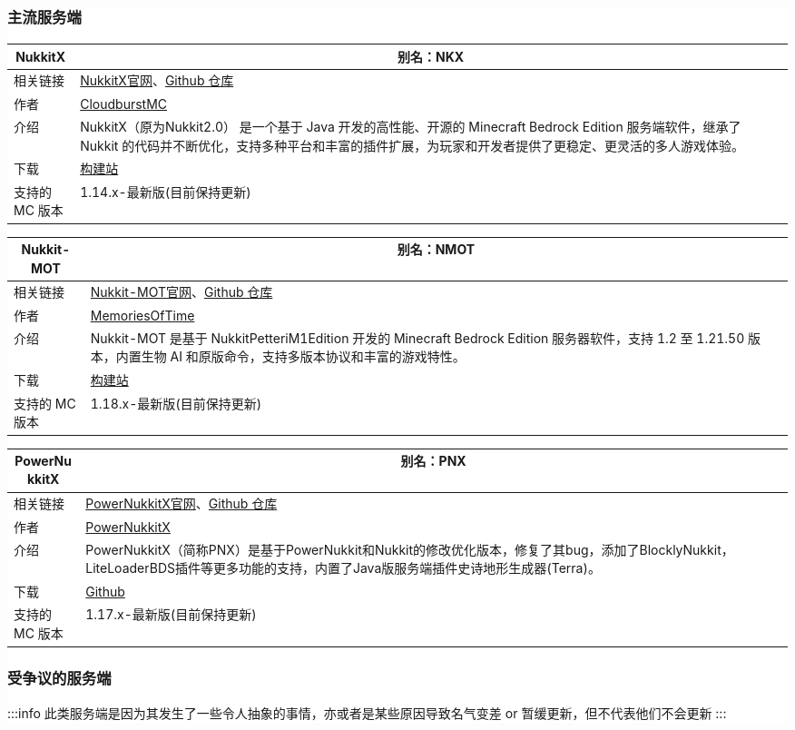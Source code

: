 ### 主流服务端


<Tabs queryString="nukkit-history">
<TabItem value="NukkitX" label="NukkitX">

| NukkitX | 别名：NKX |
| --- | --- |
| 相关链接 | [NukkitX官网](https://cloudburstmc.org/)、[Github 仓库](https://github.com/CloudburstMC/Nukkit) |
| 作者 | [CloudburstMC](https://github.com/CloudburstMC) |
| 介绍 | NukkitX（原为Nukkit2.0） 是一个基于 Java 开发的高性能、开源的 Minecraft Bedrock Edition 服务端软件，继承了 Nukkit 的代码并不断优化，支持多种平台和丰富的插件扩展，为玩家和开发者提供了更稳定、更灵活的多人游戏体验。 |
| 下载 | [构建站](https://ci.opencollab.dev/job/NukkitX/job/Nukkit/job/master/) |
| 支持的 MC 版本 | 1.14.x-最新版(目前保持更新) |

</TabItem>
<TabItem value="Nukkit-MOT" label="Nukkit-MOT">

| Nukkit-MOT | 别名：NMOT |
| --- | --- |
| 相关链接 | [Nukkit-MOT官网](https://www.nukkit-mot.com/)、[Github 仓库](https://github.com/MemoriesOfTime/Nukkit-MOT) |
| 作者 | [MemoriesOfTime](https://github.com/MemoriesOfTime) |
| 介绍 | Nukkit-MOT 是基于 NukkitPetteriM1Edition 开发的 Minecraft Bedrock Edition 服务器软件，支持 1.2 至 1.21.50 版本，内置生物 AI 和原版命令，支持多版本协议和丰富的游戏特性。 |
| 下载 | [构建站](https://motci.cn/job/Nukkit-MOT/job/master/) |
| 支持的 MC 版本 | 1.18.x-最新版(目前保持更新) |

</TabItem>
<TabItem value="PowerNukkitX" label="PowrNukkitX">

| PowerNukkitX | 别名：PNX |
| --- | --- |
| 相关链接 | [PowerNukkitX官网](https://www.powernukkitx.cn/)、[Github 仓库](https://github.com/PowerNukkitX/PowerNukkitX) |
| 作者 | [PowerNukkitX](https://github.com/PowerNukkitX) |
| 介绍 | PowerNukkitX（简称PNX）是基于PowerNukkit和Nukkit的修改优化版本，修复了其bug，添加了BlocklyNukkit，LiteLoaderBDS插件等更多功能的支持，内置了Java版服务端插件史诗地形生成器(Terra)。 |
| 下载 | [Github](https://github.com/PowerNukkitX/PowerNukkitX/releases/download/snapshot/powernukkitx-run.zip) |
| 支持的 MC 版本 | 1.17.x-最新版(目前保持更新) |

</TabItem>
</Tabs>

### 受争议的服务端

:::info
此类服务端是因为其发生了一些令人抽象的事情，亦或者是某些原因导致名气变差 or 暂缓更新，但不代表他们不会更新
:::
